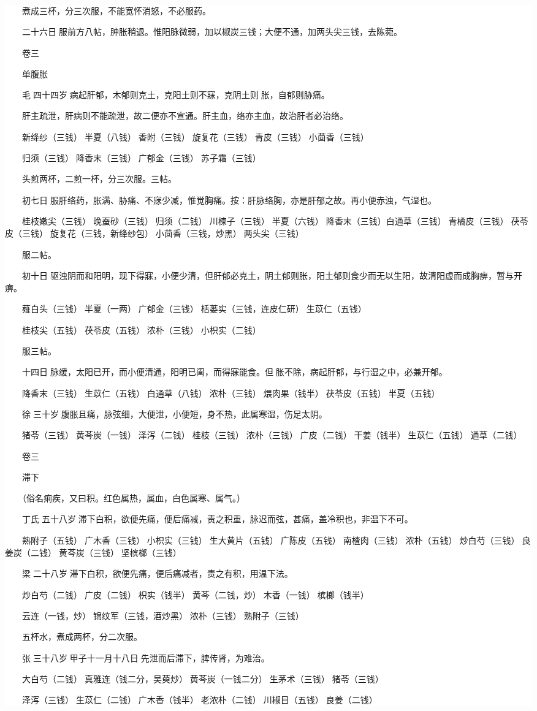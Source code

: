 
　　煮成三杯，分三次服，不能宽怀消怒，不必服药。

　　二十六日 服前方八帖，肿胀稍退。惟阳脉微弱，加以椒炭三钱；大便不通，加两头尖三钱，去陈菀。

　　卷三

　　单腹胀

　　毛 四十四岁 病起肝郁，木郁则克土，克阳土则不寐，克阴土则 胀，自郁则胁痛。

　　肝主疏泄，肝病则不能疏泄，故二便亦不宣通。肝主血，络亦主血，故治肝者必治络。

　　新绛纱（三钱） 半夏（八钱） 香附（三钱） 旋复花（三钱） 青皮（三钱） 小茴香（三钱）

　　归须（三钱） 降香末（三钱） 广郁金（三钱） 苏子霜（三钱）

　　头煎两杯，二煎一杯，分三次服。三帖。

　　初七日 服肝络药，胀满、胁痛、不寐少减，惟觉胸痛。按：肝脉络胸，亦是肝郁之故。再小便赤浊，气湿也。

　　桂枝嫩尖（三钱） 晚蚕砂（三钱） 归须（二钱） 川楝子（三钱） 半夏（六钱） 降香末（三钱）白通草（三钱） 青橘皮（三钱） 茯苓皮（三钱） 旋复花（三钱，新绛纱包） 小茴香（三钱，炒黑） 两头尖（三钱）

　　服二帖。

　　初十日 驱浊阴而和阳明，现下得寐，小便少清，但肝郁必克土，阴土郁则胀，阳土郁则食少而无以生阳，故清阳虚而成胸痹，暂与开痹。

　　薤白头（三钱） 半夏（一两） 广郁金（三钱） 栝蒌实（三钱，连皮仁研） 生苡仁（五钱）

　　桂枝尖（五钱） 茯苓皮（五钱） 浓朴（三钱） 小枳实（二钱）

　　服三帖。

　　十四日 脉缓，太阳已开，而小便清通，阳明已阖，而得寐能食。但 胀不除，病起肝郁，与行湿之中，必兼开郁。

　　降香末（三钱） 生苡仁（五钱） 白通草（八钱） 浓朴（三钱） 煨肉果（钱半） 茯苓皮（五钱） 半夏（五钱）

　　徐 三十岁 腹胀且痛，脉弦细，大便泄，小便短，身不热，此属寒湿，伤足太阴。

　　猪苓（三钱） 黄芩炭（一钱） 泽泻（二钱） 桂枝（三钱） 浓朴（三钱） 广皮（二钱） 干姜（钱半） 生苡仁（五钱） 通草（二钱）

　　卷三

　　滞下

　　（俗名痢疾，又曰积。红色属热，属血，白色属寒、属气。）

　　丁氏 五十八岁 滞下白积，欲便先痛，便后痛减，责之积重，脉迟而弦，甚痛，盖冷积也，非温下不可。

　　熟附子（五钱） 广木香（三钱） 小枳实（三钱） 生大黄片（五钱） 广陈皮（五钱） 南楂肉（三钱） 浓朴（五钱） 炒白芍（三钱） 良姜炭（二钱） 黄芩炭（三钱） 坚槟榔（三钱）

　　梁 二十八岁 滞下白积，欲便先痛，便后痛减者，责之有积，用温下法。

　　炒白芍（二钱） 广皮（二钱） 枳实（钱半） 黄芩（二钱，炒） 木香（一钱） 槟榔（钱半）

　　云连（一钱，炒） 锦纹军（三钱，酒炒黑） 浓朴（三钱） 熟附子（三钱）

　　五杯水，煮成两杯，分二次服。

　　张 三十八岁 甲子十一月十八日 先泄而后滞下，脾传肾，为难治。

　　大白芍（二钱） 真雅连（钱二分，吴萸炒） 黄芩炭（一钱二分） 生茅术（三钱） 猪苓（三钱）

　　泽泻（三钱） 生苡仁（二钱） 广木香（钱半） 老浓朴（二钱） 川椒目（五钱） 良姜（二钱）
